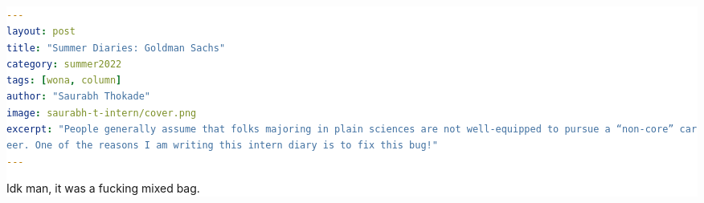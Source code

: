 ```yaml
---
layout: post
title: "Summer Diaries: Goldman Sachs"
category: summer2022
tags: [wona, column]
author: "Saurabh Thokade"
image: saurabh-t-intern/cover.png
excerpt: "People generally assume that folks majoring in plain sciences are not well-equipped to pursue a “non-core” career. One of the reasons I am writing this intern diary is to fix this bug!"
---
```


Idk man, it was a fucking mixed bag.
